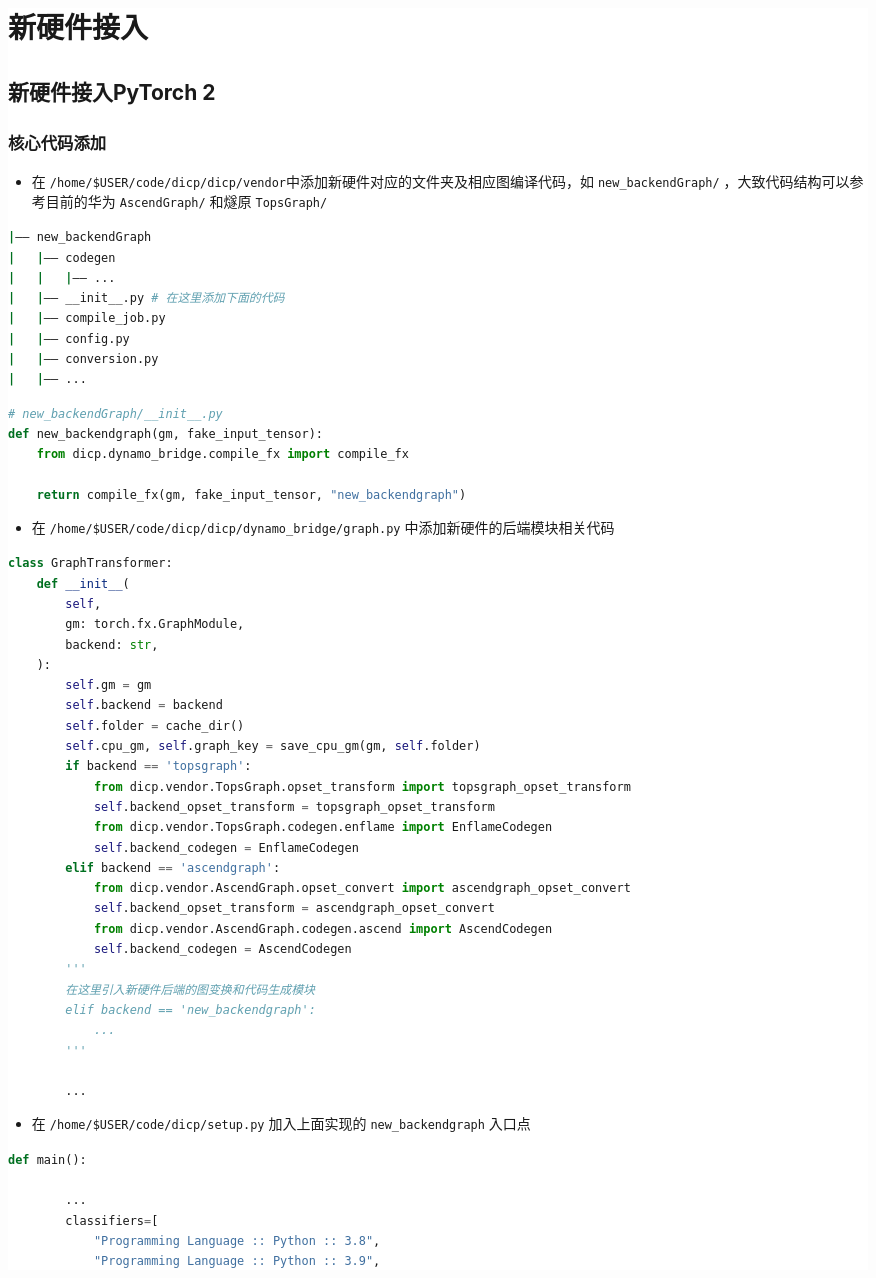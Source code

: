
# 新硬件接入

## 新硬件接入PyTorch 2
### 核心代码添加
- 在 `/home/$USER/code/dicp/dicp/vendor`中添加新硬件对应的文件夹及相应图编译代码，如 `new_backendGraph/` ，大致代码结构可以参考目前的华为 `AscendGraph/`  和燧原 `TopsGraph/`
```bash
|—— new_backendGraph
|   |—— codegen
|   |   |—— ...
|   |—— __init__.py # 在这里添加下面的代码
|   |—— compile_job.py 
|   |—— config.py
|   |—— conversion.py
|   |—— ...
```
```python
# new_backendGraph/__init__.py
def new_backendgraph(gm, fake_input_tensor):
    from dicp.dynamo_bridge.compile_fx import compile_fx

    return compile_fx(gm, fake_input_tensor, "new_backendgraph")
```
- 在 `/home/$USER/code/dicp/dicp/dynamo_bridge/graph.py` 中添加新硬件的后端模块相关代码
```python
class GraphTransformer:
    def __init__(
        self,
        gm: torch.fx.GraphModule,
        backend: str,
    ):
        self.gm = gm
        self.backend = backend
        self.folder = cache_dir()
        self.cpu_gm, self.graph_key = save_cpu_gm(gm, self.folder)
        if backend == 'topsgraph':
            from dicp.vendor.TopsGraph.opset_transform import topsgraph_opset_transform
            self.backend_opset_transform = topsgraph_opset_transform
            from dicp.vendor.TopsGraph.codegen.enflame import EnflameCodegen
            self.backend_codegen = EnflameCodegen
        elif backend == 'ascendgraph':
            from dicp.vendor.AscendGraph.opset_convert import ascendgraph_opset_convert
            self.backend_opset_transform = ascendgraph_opset_convert
            from dicp.vendor.AscendGraph.codegen.ascend import AscendCodegen
            self.backend_codegen = AscendCodegen
        '''
        在这里引入新硬件后端的图变换和代码生成模块
        elif backend == 'new_backendgraph':
            ...
        '''       

        ...
```
- 在 `/home/$USER/code/dicp/setup.py` 加入上面实现的 `new_backendgraph` 入口点
```python
def main():
        
        ...
        classifiers=[
            "Programming Language :: Python :: 3.8",
            "Programming Language :: Python :: 3.9",
```